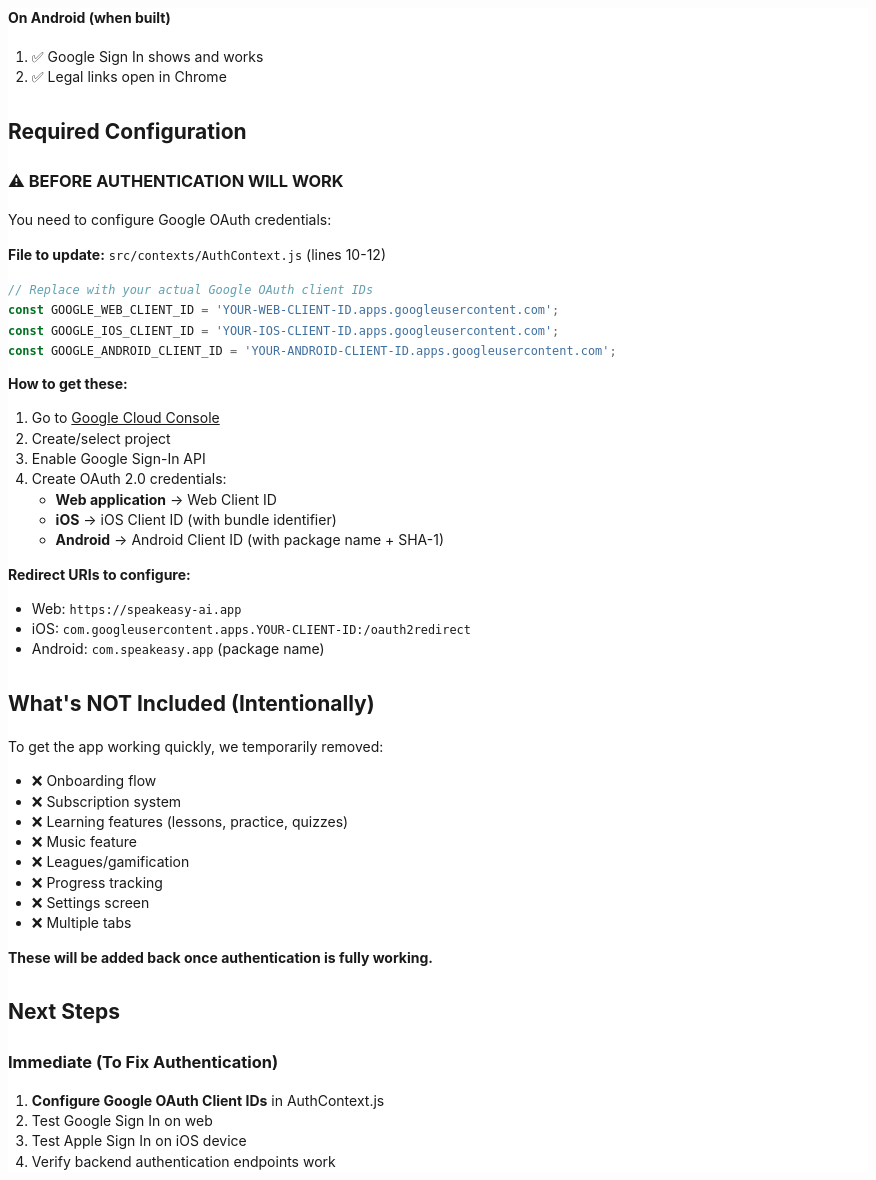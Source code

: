 #### On Android (when built)
1. ✅ Google Sign In shows and works
2. ✅ Legal links open in Chrome

## Required Configuration

### ⚠️ BEFORE AUTHENTICATION WILL WORK

You need to configure Google OAuth credentials:

**File to update:** `src/contexts/AuthContext.js` (lines 10-12)

```javascript
// Replace with your actual Google OAuth client IDs
const GOOGLE_WEB_CLIENT_ID = 'YOUR-WEB-CLIENT-ID.apps.googleusercontent.com';
const GOOGLE_IOS_CLIENT_ID = 'YOUR-IOS-CLIENT-ID.apps.googleusercontent.com';
const GOOGLE_ANDROID_CLIENT_ID = 'YOUR-ANDROID-CLIENT-ID.apps.googleusercontent.com';
```

**How to get these:**
1. Go to [Google Cloud Console](https://console.cloud.google.com)
2. Create/select project
3. Enable Google Sign-In API
4. Create OAuth 2.0 credentials:
   - **Web application** → Web Client ID
   - **iOS** → iOS Client ID (with bundle identifier)
   - **Android** → Android Client ID (with package name + SHA-1)

**Redirect URIs to configure:**
- Web: `https://speakeasy-ai.app`
- iOS: `com.googleusercontent.apps.YOUR-CLIENT-ID:/oauth2redirect`
- Android: `com.speakeasy.app` (package name)

## What's NOT Included (Intentionally)

To get the app working quickly, we temporarily removed:
- ❌ Onboarding flow
- ❌ Subscription system
- ❌ Learning features (lessons, practice, quizzes)
- ❌ Music feature
- ❌ Leagues/gamification
- ❌ Progress tracking
- ❌ Settings screen
- ❌ Multiple tabs

**These will be added back once authentication is fully working.**

## Next Steps

### Immediate (To Fix Authentication)
1. **Configure Google OAuth Client IDs** in AuthContext.js
2. Test Google Sign In on web
3. Test Apple Sign In on iOS device
4. Verify backend authentication endpoints work
